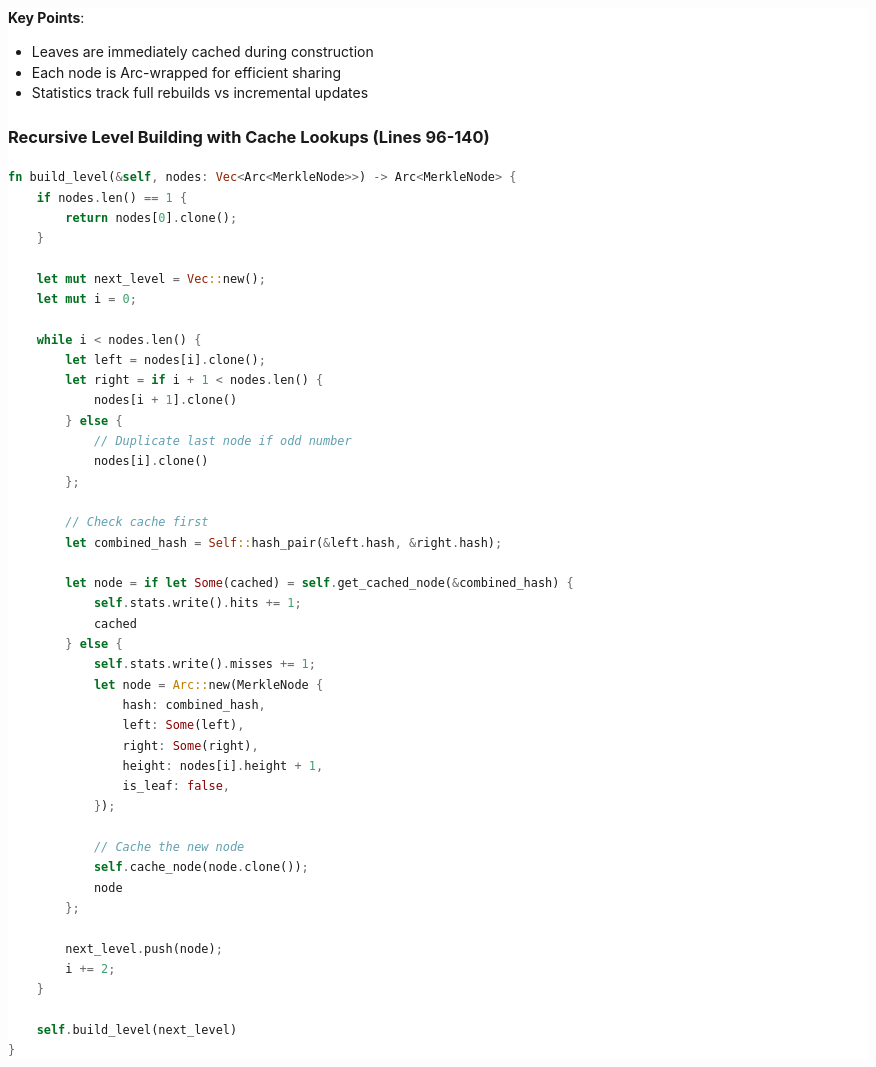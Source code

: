 **Key Points**:
- Leaves are immediately cached during construction
- Each node is Arc-wrapped for efficient sharing
- Statistics track full rebuilds vs incremental updates

### Recursive Level Building with Cache Lookups (Lines 96-140)

```rust
fn build_level(&self, nodes: Vec<Arc<MerkleNode>>) -> Arc<MerkleNode> {
    if nodes.len() == 1 {
        return nodes[0].clone();
    }
    
    let mut next_level = Vec::new();
    let mut i = 0;
    
    while i < nodes.len() {
        let left = nodes[i].clone();
        let right = if i + 1 < nodes.len() {
            nodes[i + 1].clone()
        } else {
            // Duplicate last node if odd number
            nodes[i].clone()
        };
        
        // Check cache first
        let combined_hash = Self::hash_pair(&left.hash, &right.hash);
        
        let node = if let Some(cached) = self.get_cached_node(&combined_hash) {
            self.stats.write().hits += 1;
            cached
        } else {
            self.stats.write().misses += 1;
            let node = Arc::new(MerkleNode {
                hash: combined_hash,
                left: Some(left),
                right: Some(right),
                height: nodes[i].height + 1,
                is_leaf: false,
            });
            
            // Cache the new node
            self.cache_node(node.clone());
            node
        };
        
        next_level.push(node);
        i += 2;
    }
    
    self.build_level(next_level)
}
```
